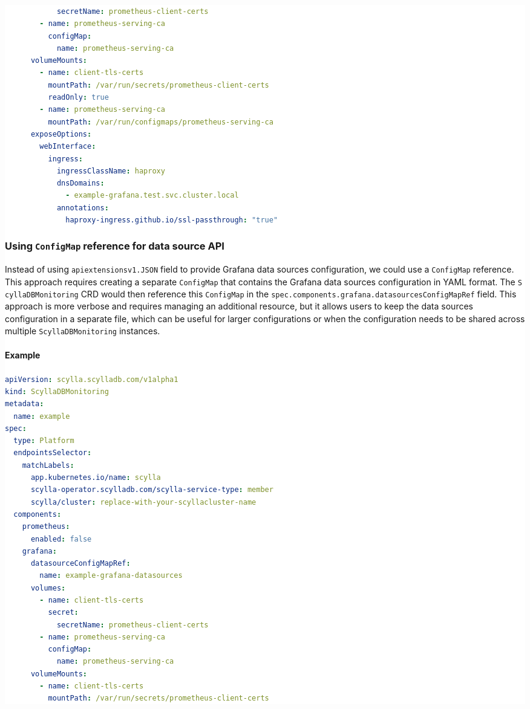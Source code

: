 ```yaml
            secretName: prometheus-client-certs
        - name: prometheus-serving-ca
          configMap:
            name: prometheus-serving-ca
      volumeMounts:
        - name: client-tls-certs
          mountPath: /var/run/secrets/prometheus-client-certs
          readOnly: true
        - name: prometheus-serving-ca
          mountPath: /var/run/configmaps/prometheus-serving-ca
      exposeOptions:
        webInterface:
          ingress:
            ingressClassName: haproxy
            dnsDomains:
              - example-grafana.test.svc.cluster.local
            annotations:
              haproxy-ingress.github.io/ssl-passthrough: "true"
```

### Using `ConfigMap` reference for data source API

Instead of using `apiextensionsv1.JSON` field to provide Grafana data sources configuration, we could use a `ConfigMap`
reference. This approach requires creating a separate `ConfigMap` that contains the Grafana data sources configuration
in YAML format. The `ScyllaDBMonitoring` CRD would then reference this `ConfigMap` in the
`spec.components.grafana.datasourcesConfigMapRef` field.
This approach is more verbose and requires managing an additional resource, but it allows users to keep the
data sources configuration in a separate file, which can be useful for larger configurations or when the configuration
needs to be shared across multiple `ScyllaDBMonitoring` instances.

#### Example

```yaml
apiVersion: scylla.scylladb.com/v1alpha1
kind: ScyllaDBMonitoring
metadata:
  name: example
spec:
  type: Platform
  endpointsSelector:
    matchLabels:
      app.kubernetes.io/name: scylla
      scylla-operator.scylladb.com/scylla-service-type: member
      scylla/cluster: replace-with-your-scyllacluster-name
  components:
    prometheus:
      enabled: false
    grafana:
      datasourceConfigMapRef:
        name: example-grafana-datasources
      volumes:
        - name: client-tls-certs
          secret:
            secretName: prometheus-client-certs
        - name: prometheus-serving-ca
          configMap:
            name: prometheus-serving-ca
      volumeMounts:
        - name: client-tls-certs
          mountPath: /var/run/secrets/prometheus-client-certs
```